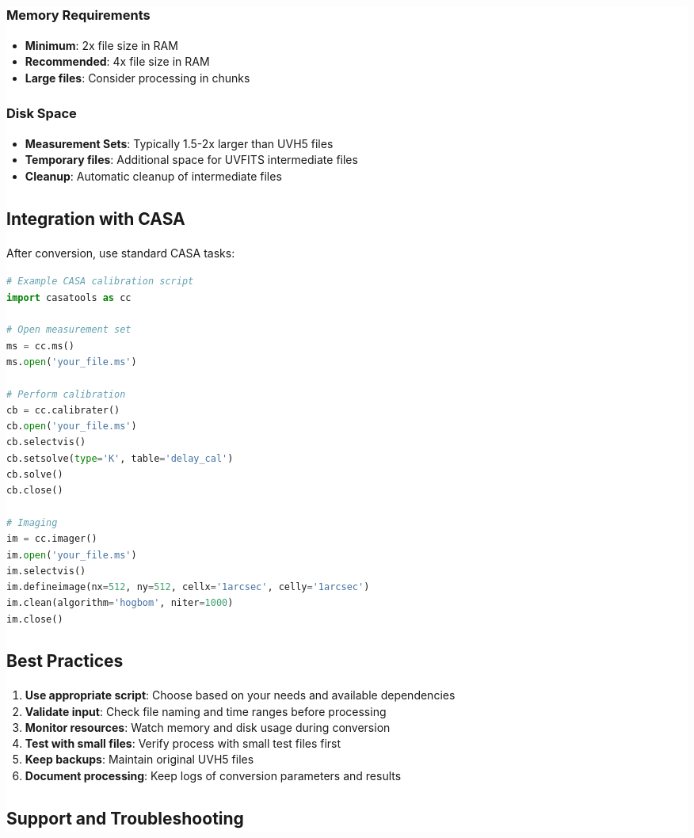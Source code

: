 ### Memory Requirements

- **Minimum**: 2x file size in RAM
- **Recommended**: 4x file size in RAM
- **Large files**: Consider processing in chunks

### Disk Space

- **Measurement Sets**: Typically 1.5-2x larger than UVH5 files
- **Temporary files**: Additional space for UVFITS intermediate files
- **Cleanup**: Automatic cleanup of intermediate files

## Integration with CASA

After conversion, use standard CASA tasks:

```python
# Example CASA calibration script
import casatools as cc

# Open measurement set
ms = cc.ms()
ms.open('your_file.ms')

# Perform calibration
cb = cc.calibrater()
cb.open('your_file.ms')
cb.selectvis()
cb.setsolve(type='K', table='delay_cal')
cb.solve()
cb.close()

# Imaging
im = cc.imager()
im.open('your_file.ms')
im.selectvis()
im.defineimage(nx=512, ny=512, cellx='1arcsec', celly='1arcsec')
im.clean(algorithm='hogbom', niter=1000)
im.close()
```

## Best Practices

1. **Use appropriate script**: Choose based on your needs and available dependencies
2. **Validate input**: Check file naming and time ranges before processing
3. **Monitor resources**: Watch memory and disk usage during conversion
4. **Test with small files**: Verify process with small test files first
5. **Keep backups**: Maintain original UVH5 files
6. **Document processing**: Keep logs of conversion parameters and results

## Support and Troubleshooting
